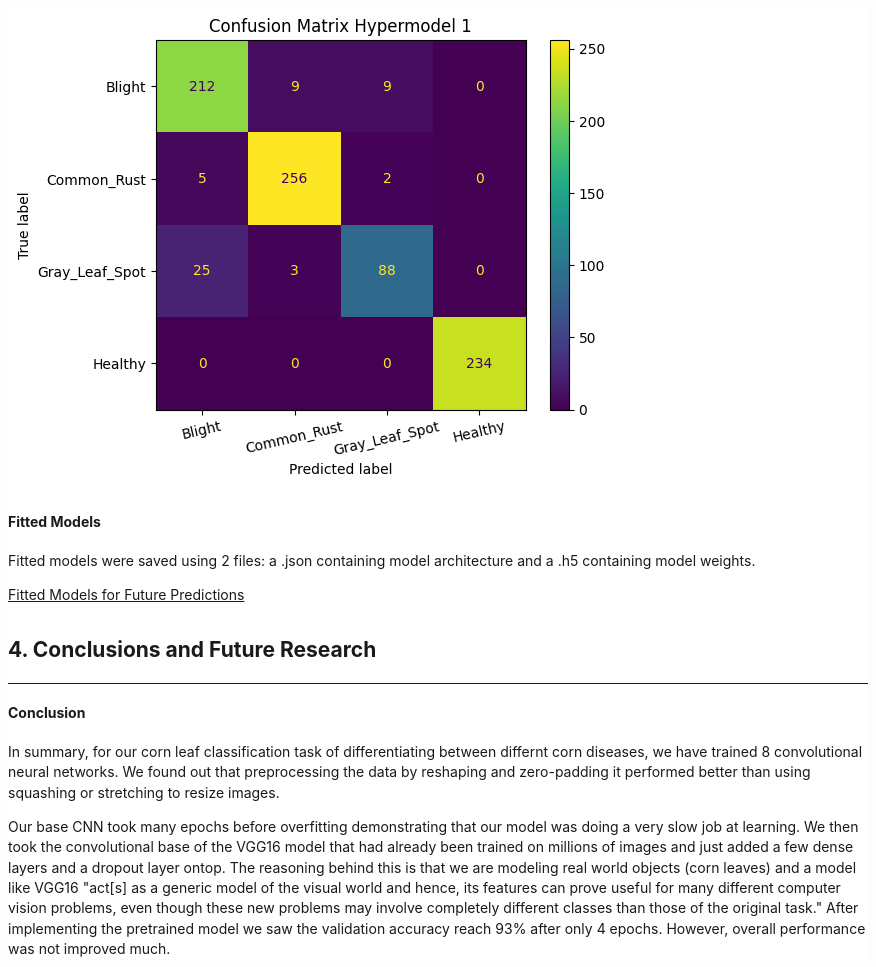 ![hypermodel 1 cm](Images/hypermodel1_cm.png)

#### Fitted Models

Fitted models were saved using 2 files: a .json containing model architecture and a .h5 containing model weights.

[Fitted Models for Future Predictions](https://github.com/clementchen163/Corn-Leaf-Disease/tree/main/3.%20Model%20Selection/saved_models)


## 4. Conclusions and Future Research
---

#### Conclusion

In summary, for our corn leaf classification task of differentiating between differnt corn diseases, we have trained 8 convolutional neural networks. We found out that preprocessing the data by reshaping and zero-padding it performed better than using squashing or stretching to resize images. 

Our base CNN took many epochs before overfitting demonstrating that our model was doing a very slow job at learning. We then took the convolutional base of the VGG16 model that had already been trained on millions of images and just added a few dense layers and a dropout layer ontop. The reasoning behind this is that we are modeling real world objects (corn leaves) and a model like VGG16 "act[s] as a generic model of the visual world and hence, its features can prove useful for many different computer vision problems, even though these new problems may involve completely different classes than those of the original task." After implementing the pretrained model we saw the validation accuracy reach 93% after only 4 epochs. However, overall performance was not improved much.
